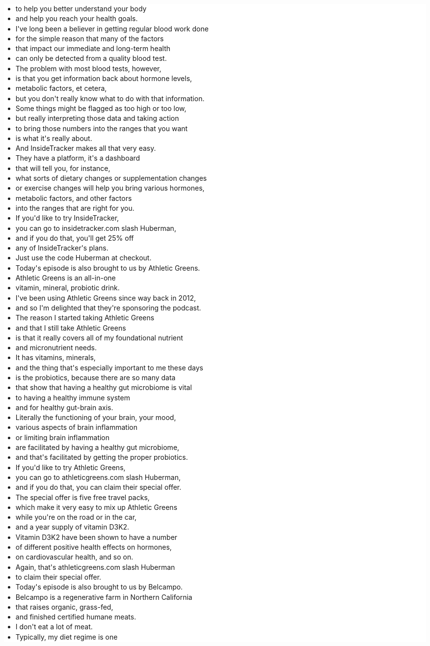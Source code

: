 *  to help you better understand your body
*  and help you reach your health goals.
*  I've long been a believer in getting regular blood work done
*  for the simple reason that many of the factors
*  that impact our immediate and long-term health
*  can only be detected from a quality blood test.
*  The problem with most blood tests, however,
*  is that you get information back about hormone levels,
*  metabolic factors, et cetera,
*  but you don't really know what to do with that information.
*  Some things might be flagged as too high or too low,
*  but really interpreting those data and taking action
*  to bring those numbers into the ranges that you want
*  is what it's really about.
*  And InsideTracker makes all that very easy.
*  They have a platform, it's a dashboard
*  that will tell you, for instance,
*  what sorts of dietary changes or supplementation changes
*  or exercise changes will help you bring various hormones,
*  metabolic factors, and other factors
*  into the ranges that are right for you.
*  If you'd like to try InsideTracker,
*  you can go to insidetracker.com slash Huberman,
*  and if you do that, you'll get 25% off
*  any of InsideTracker's plans.
*  Just use the code Huberman at checkout.
*  Today's episode is also brought to us by Athletic Greens.
*  Athletic Greens is an all-in-one
*  vitamin, mineral, probiotic drink.
*  I've been using Athletic Greens since way back in 2012,
*  and so I'm delighted that they're sponsoring the podcast.
*  The reason I started taking Athletic Greens
*  and that I still take Athletic Greens
*  is that it really covers all of my foundational nutrient
*  and micronutrient needs.
*  It has vitamins, minerals,
*  and the thing that's especially important to me these days
*  is the probiotics, because there are so many data
*  that show that having a healthy gut microbiome is vital
*  to having a healthy immune system
*  and for healthy gut-brain axis.
*  Literally the functioning of your brain, your mood,
*  various aspects of brain inflammation
*  or limiting brain inflammation
*  are facilitated by having a healthy gut microbiome,
*  and that's facilitated by getting the proper probiotics.
*  If you'd like to try Athletic Greens,
*  you can go to athleticgreens.com slash Huberman,
*  and if you do that, you can claim their special offer.
*  The special offer is five free travel packs,
*  which make it very easy to mix up Athletic Greens
*  while you're on the road or in the car,
*  and a year supply of vitamin D3K2.
*  Vitamin D3K2 have been shown to have a number
*  of different positive health effects on hormones,
*  on cardiovascular health, and so on.
*  Again, that's athleticgreens.com slash Huberman
*  to claim their special offer.
*  Today's episode is also brought to us by Belcampo.
*  Belcampo is a regenerative farm in Northern California
*  that raises organic, grass-fed,
*  and finished certified humane meats.
*  I don't eat a lot of meat.
*  Typically, my diet regime is one